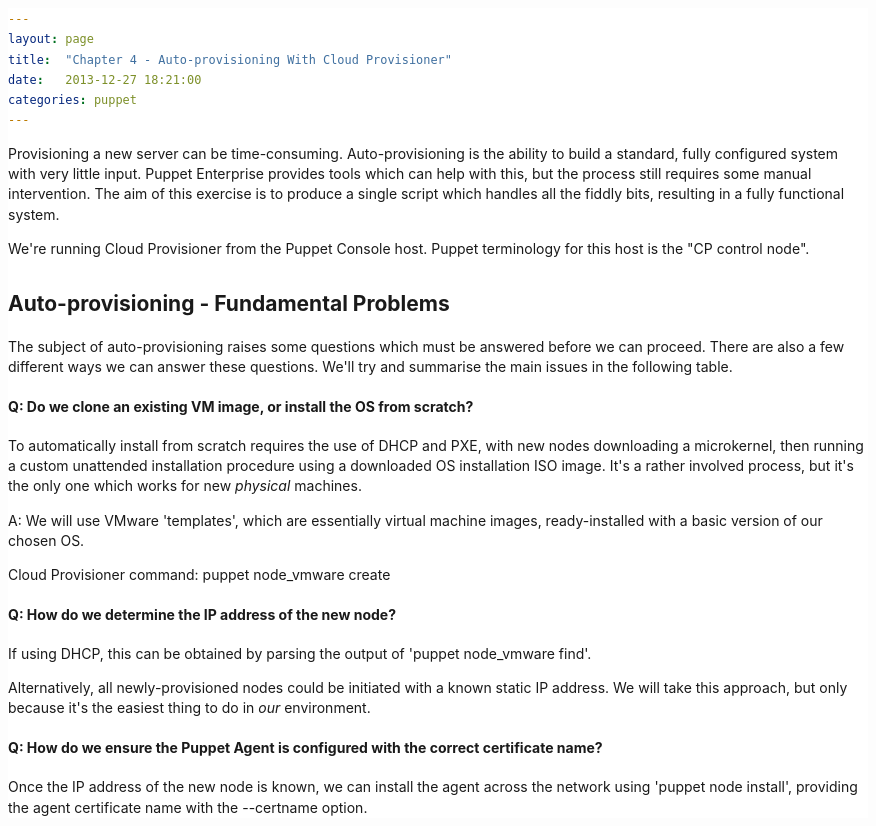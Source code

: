 ```yaml
---
layout: page
title:  "Chapter 4 - Auto-provisioning With Cloud Provisioner"
date:   2013-12-27 18:21:00
categories: puppet
---
```


Provisioning a new server can be time-consuming. Auto-provisioning is
the ability to build a standard, fully configured system with very
little input. Puppet Enterprise provides tools which can help with
this, but the process still requires some manual intervention. The aim
of this exercise is to produce a single script which handles all the
fiddly bits, resulting in a fully functional system.

We're running Cloud Provisioner from the Puppet Console host. Puppet
terminology for this host is the "CP control node".

## Auto-provisioning - Fundamental Problems

The subject of auto-provisioning raises some questions which must be
answered before we can proceed. There are also a few different ways we
can answer these questions. We'll try and summarise the main issues in
the following table.

#### Q: Do we clone an existing VM image, or install the OS from scratch?

To automatically install from scratch requires the use of DHCP and
PXE, with new nodes downloading a microkernel, then running a custom
unattended installation procedure using a downloaded OS installation
ISO image. It's a rather involved process, but it's the only one which
works for new *physical* machines.

A: We will use VMware 'templates', which are essentially virtual
machine images, ready-installed with a basic version of our chosen OS.

Cloud Provisioner command: puppet node_vmware create

#### Q: How do we determine the IP address of the new node?

If using DHCP, this can be obtained by parsing the output of 'puppet
node_vmware find'.

Alternatively, all newly-provisioned nodes could be initiated with a
known static IP address. We will take this approach, but only because
it's the easiest thing to do in *our* environment.

#### Q: How do we ensure the Puppet Agent is configured with the correct certificate name?

Once the IP address of the new node is known, we can install the agent
across the network using 'puppet node install', providing the agent
certificate name with the --certname option.
